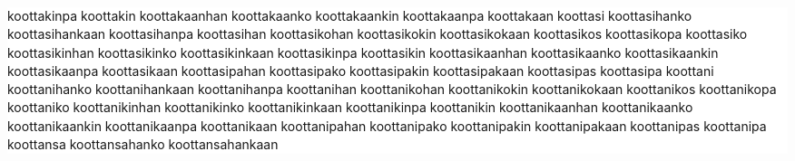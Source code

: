 koottakinpa
koottakin
koottakaanhan
koottakaanko
koottakaankin
koottakaanpa
koottakaan
koottasi
koottasihanko
koottasihankaan
koottasihanpa
koottasihan
koottasikohan
koottasikokin
koottasikokaan
koottasikos
koottasikopa
koottasiko
koottasikinhan
koottasikinko
koottasikinkaan
koottasikinpa
koottasikin
koottasikaanhan
koottasikaanko
koottasikaankin
koottasikaanpa
koottasikaan
koottasipahan
koottasipako
koottasipakin
koottasipakaan
koottasipas
koottasipa
koottani
koottanihanko
koottanihankaan
koottanihanpa
koottanihan
koottanikohan
koottanikokin
koottanikokaan
koottanikos
koottanikopa
koottaniko
koottanikinhan
koottanikinko
koottanikinkaan
koottanikinpa
koottanikin
koottanikaanhan
koottanikaanko
koottanikaankin
koottanikaanpa
koottanikaan
koottanipahan
koottanipako
koottanipakin
koottanipakaan
koottanipas
koottanipa
koottansa
koottansahanko
koottansahankaan